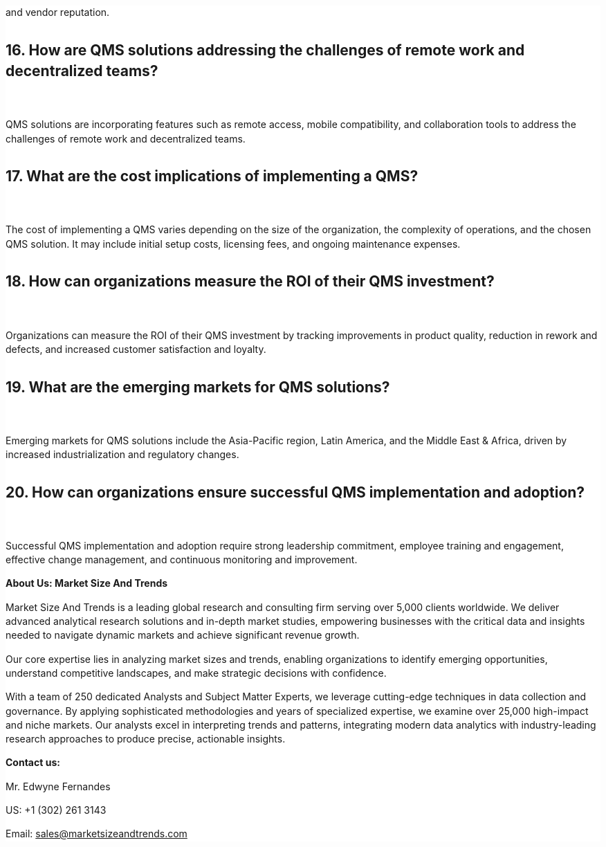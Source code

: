 and vendor reputation.</p><h2>16. How are QMS solutions addressing the challenges of remote work and decentralized teams?</h2><p>&nbsp;</p><p>QMS solutions are incorporating features such as remote access, mobile compatibility, and collaboration tools to address the challenges of remote work and decentralized teams.</p><h2>17. What are the cost implications of implementing a QMS?</h2><p>&nbsp;</p><p>The cost of implementing a QMS varies depending on the size of the organization, the complexity of operations, and the chosen QMS solution. It may include initial setup costs, licensing fees, and ongoing maintenance expenses.</p><h2>18. How can organizations measure the ROI of their QMS investment?</h2><p>&nbsp;</p><p>Organizations can measure the ROI of their QMS investment by tracking improvements in product quality, reduction in rework and defects, and increased customer satisfaction and loyalty.</p><h2>19. What are the emerging markets for QMS solutions?</h2><p>&nbsp;</p><p>Emerging markets for QMS solutions include the Asia-Pacific region, Latin America, and the Middle East & Africa, driven by increased industrialization and regulatory changes.</p><h2>20. How can organizations ensure successful QMS implementation and adoption?</h2><p>&nbsp;</p><p>Successful QMS implementation and adoption require strong leadership commitment, employee training and engagement, effective change management, and continuous monitoring and improvement.</p></body></html></p><p><strong>About Us:&nbsp;Market Size And Trends</strong></p><p>Market Size And Trends&nbsp;is a leading global research and consulting firm serving over 5,000 clients worldwide. We deliver advanced analytical research solutions and in-depth market studies, empowering businesses with the critical data and insights needed to navigate dynamic markets and achieve significant revenue growth.</p><p>Our core expertise lies in analyzing market sizes and trends, enabling organizations to identify emerging opportunities, understand competitive landscapes, and make strategic decisions with confidence.</p><p>With a team of 250 dedicated Analysts and Subject Matter Experts, we leverage cutting-edge techniques in data collection and governance. By applying sophisticated methodologies and years of specialized expertise, we examine over 25,000 high-impact and niche markets. Our analysts excel in interpreting trends and patterns, integrating modern data analytics with industry-leading research approaches to produce precise, actionable insights.</p><p><strong>Contact us:</strong></p><p>Mr. Edwyne Fernandes</p><p>US: +1 (302) 261 3143</p><p>Email: <a href="mailto:sales@marketsizeandtrends.com">sales@marketsizeandtrends.com</a>&nbsp;</p>

